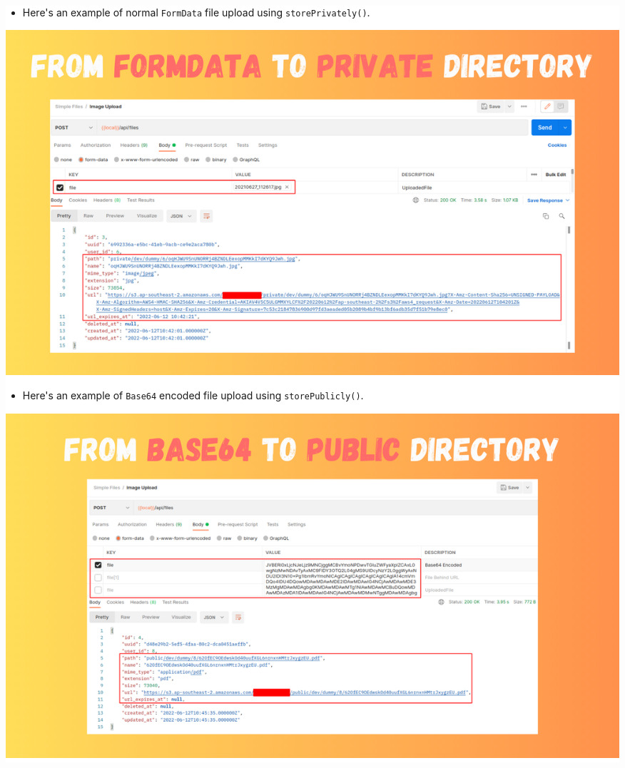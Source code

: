 - Here's an example of normal `FormData` file upload using `storePrivately()`.

![img.png](images/private-formdata.png)

- Here's an example of `Base64` encoded file upload using `storePublicly()`.

![img.png](images/public-base64.png)
